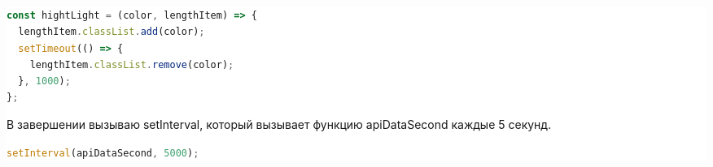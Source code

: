 ```javascript
const hightLight = (color, lengthItem) => {
  lengthItem.classList.add(color);
  setTimeout(() => {
    lengthItem.classList.remove(color);
  }, 1000);
};
```

В завершении вызываю setInterval, который вызывает функцию apiDataSecond каждые 5 секунд.

```javascript
setInterval(apiDataSecond, 5000);
```
